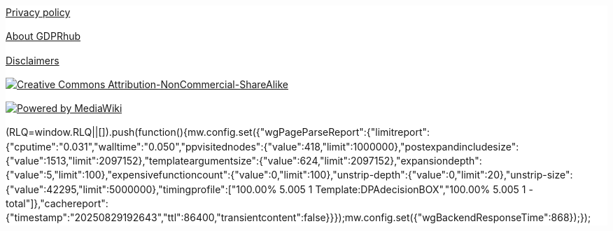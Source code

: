 [Privacy policy](/index.php?title=GDPRhub:Privacy_policy)

[About GDPRhub](/index.php?title=GDPRhub:About)

[Disclaimers](/index.php?title=GDPRhub:General_disclaimer)

[![Creative Commons Attribution-NonCommercial-ShareAlike](/resources/assets/licenses/cc-by-nc-sa.png)](https://creativecommons.org/licenses/by-nc-sa/4.0/)

[![Powered by MediaWiki](/resources/assets/poweredby_mediawiki_88x31.png)](https://www.mediawiki.org/)

(RLQ=window.RLQ||\[\]).push(function(){mw.config.set({"wgPageParseReport":{"limitreport":{"cputime":"0.031","walltime":"0.050","ppvisitednodes":{"value":418,"limit":1000000},"postexpandincludesize":{"value":1513,"limit":2097152},"templateargumentsize":{"value":624,"limit":2097152},"expansiondepth":{"value":5,"limit":100},"expensivefunctioncount":{"value":0,"limit":100},"unstrip-depth":{"value":0,"limit":20},"unstrip-size":{"value":42295,"limit":5000000},"timingprofile":\["100.00% 5.005 1 Template:DPAdecisionBOX","100.00% 5.005 1 -total"\]},"cachereport":{"timestamp":"20250829192643","ttl":86400,"transientcontent":false}}});mw.config.set({"wgBackendResponseTime":868});});